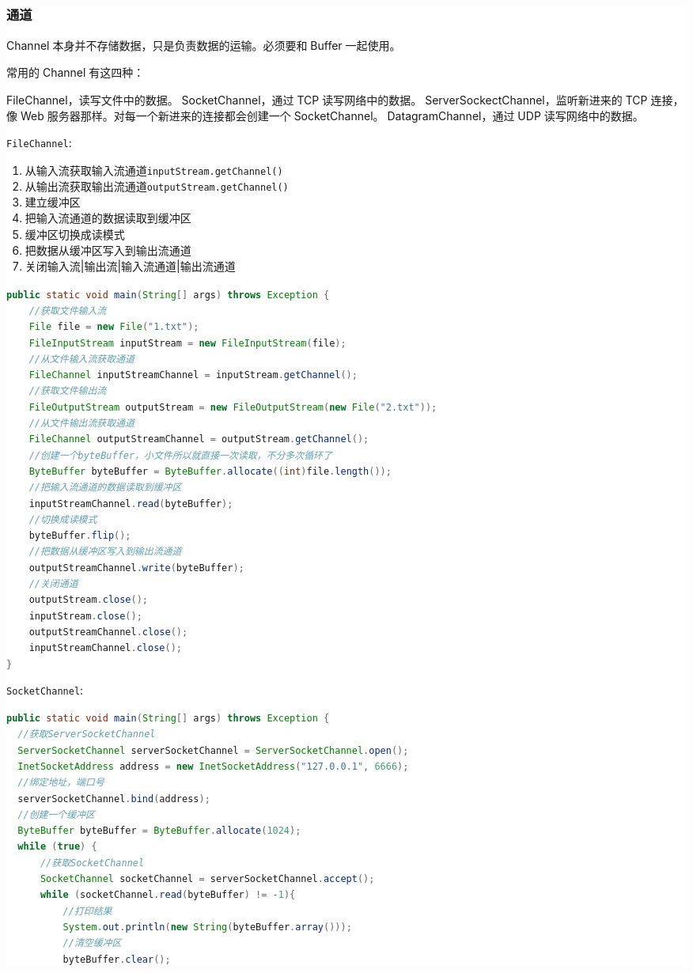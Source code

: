 ### 通道

Channel 本身并不存储数据，只是负责数据的运输。必须要和 Buffer 一起使用。

常用的 Channel 有这四种：

FileChannel，读写文件中的数据。
SocketChannel，通过 TCP 读写网络中的数据。
ServerSockectChannel，监听新进来的 TCP 连接，像 Web 服务器那样。对每一个新进来的连接都会创建一个 SocketChannel。
DatagramChannel，通过 UDP 读写网络中的数据。

`FileChannel`:

1. 从输入流获取输入流通道`inputStream.getChannel()`
2. 从输出流获取输出流通道`outputStream.getChannel()`
3. 建立缓冲区
4. 把输入流通道的数据读取到缓冲区
5. 缓冲区切换成读模式
6. 把数据从缓冲区写入到输出流通道
7. 关闭输入流|输出流|输入流通道|输出流通道

```Java
public static void main(String[] args) throws Exception {
    //获取文件输入流
    File file = new File("1.txt");
    FileInputStream inputStream = new FileInputStream(file);
    //从文件输入流获取通道
    FileChannel inputStreamChannel = inputStream.getChannel();
    //获取文件输出流
    FileOutputStream outputStream = new FileOutputStream(new File("2.txt"));
    //从文件输出流获取通道
    FileChannel outputStreamChannel = outputStream.getChannel();
    //创建一个byteBuffer，小文件所以就直接一次读取，不分多次循环了
    ByteBuffer byteBuffer = ByteBuffer.allocate((int)file.length());
    //把输入流通道的数据读取到缓冲区
    inputStreamChannel.read(byteBuffer);
    //切换成读模式
    byteBuffer.flip();
    //把数据从缓冲区写入到输出流通道
    outputStreamChannel.write(byteBuffer);
    //关闭通道
    outputStream.close();
    inputStream.close();
    outputStreamChannel.close();
    inputStreamChannel.close();
}
```

`SocketChannel`:

```Java
public static void main(String[] args) throws Exception {
  //获取ServerSocketChannel
  ServerSocketChannel serverSocketChannel = ServerSocketChannel.open();
  InetSocketAddress address = new InetSocketAddress("127.0.0.1", 6666);
  //绑定地址，端口号
  serverSocketChannel.bind(address);
  //创建一个缓冲区
  ByteBuffer byteBuffer = ByteBuffer.allocate(1024);
  while (true) {
      //获取SocketChannel
      SocketChannel socketChannel = serverSocketChannel.accept();
      while (socketChannel.read(byteBuffer) != -1){
          //打印结果
          System.out.println(new String(byteBuffer.array()));
          //清空缓冲区
          byteBuffer.clear();
```